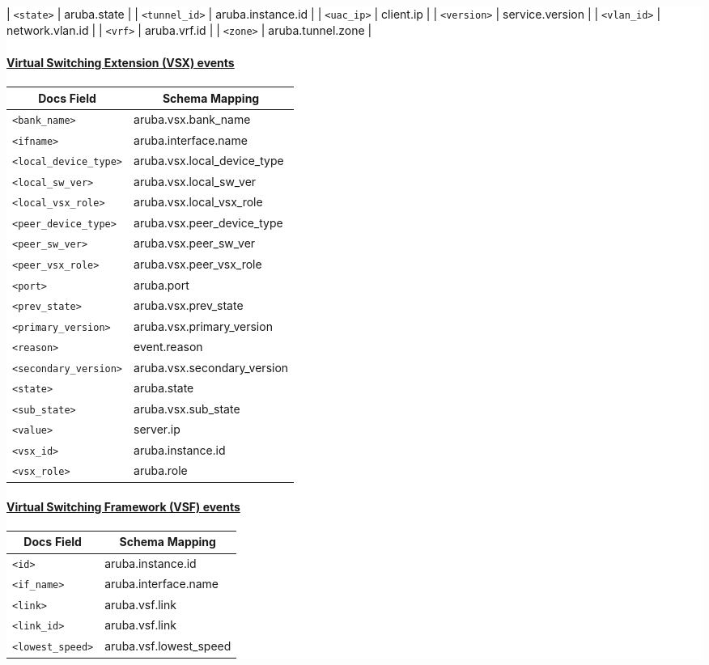 | `<state>`      | aruba.state                |
| `<tunnel_id>`  | aruba.instance.id          |
| `<uac_ip>`     | client.ip                  |
| `<version>`    | service.version            |
| `<vlan_id>`    | network.vlan.id            |
| `<vrf>`        | aruba.vrf.id               |
| `<zone>`       | aruba.tunnel.zone          |

#### [Virtual Switching Extension (VSX) events](https://www.arubanetworks.com/techdocs/AOS-CX/10.15/HTML/elmrg/Content/events/VSX.htm)
| Docs Field            | Schema Mapping                       |
|-----------------------|--------------------------------------|
| `<bank_name>`         | aruba.vsx.bank_name                  |
| `<ifname>`            | aruba.interface.name                 |
| `<local_device_type>` | aruba.vsx.local_device_type          |
| `<local_sw_ver>`      | aruba.vsx.local_sw_ver               |
| `<local_vsx_role>`    | aruba.vsx.local_vsx_role             |
| `<peer_device_type>`  | aruba.vsx.peer_device_type           |
| `<peer_sw_ver>`       | aruba.vsx.peer_sw_ver                |
| `<peer_vsx_role>`     | aruba.vsx.peer_vsx_role              |
| `<port>`              | aruba.port                           |
| `<prev_state>`        | aruba.vsx.prev_state                 |
| `<primary_version>`   | aruba.vsx.primary_version            |
| `<reason>`            | event.reason                         |
| `<secondary_version>` | aruba.vsx.secondary_version          |
| `<state>`             | aruba.state                          |
| `<sub_state>`         | aruba.vsx.sub_state                  |
| `<value>`             | server.ip                            |
| `<vsx_id>`            | aruba.instance.id                    |
| `<vsx_role>`          | aruba.role                           |

#### [Virtual Switching Framework (VSF) events](https://www.arubanetworks.com/techdocs/AOS-CX/10.15/HTML/elmrg/Content/events/VSF.htm)
| Docs Field           | Schema Mapping                            |
|----------------------|-------------------------------------------|
| `<id>`               | aruba.instance.id                         |
| `<if_name>`          | aruba.interface.name                      |
| `<link>`             | aruba.vsf.link                            |
| `<link_id>`          | aruba.vsf.link                            |
| `<lowest_speed>`     | aruba.vsf.lowest_speed                    |